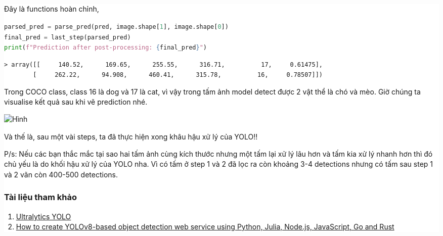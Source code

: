 Đây là functions hoàn chỉnh, 
```python
parsed_pred = parse_pred(pred, image.shape[1], image.shape[0])
final_pred = last_step(parsed_pred)
print(f"Prediction after post-processing: {final_pred}")
```

```
> array([[     140.52,      169.65,      255.55,      316.71,          17,     0.61475],
        [     262.22,      94.908,      460.41,      315.78,          16,     0.78507]])
```

Trong COCO class, class 16 là dog và 17 là cat, vì vậy trong tấm ảnh model detect được 2 vật thể là chó và mèo. Giờ chúng ta visualise kết quả sau khi vẽ prediction nhé.

![Hình](https://res.cloudinary.com/practicaldev/image/fetch/s--H-jJ95dA--/c_limit%2Cf_auto%2Cfl_progressive%2Cq_auto%2Cw_800/https://dev-to-uploads.s3.amazonaws.com/uploads/articles/seng6q3rgczha3aov7j8.png)

Và thế là, sau một vài steps, ta đã thực hiện xong khâu hậu xử lý của YOLO!!

P/s: Nếu các bạn thắc mắc tại sao hai tấm ảnh cùng kích thước nhưng một tấm lại xử lý lâu hơn và tấm kia xử lý nhanh hơn thì đó chủ yếu là do khối hậu xử lý của YOLO nha. Vì có tấm ở step 1 và 2 đã lọc ra còn khoảng 3-4 detections nhưng có tấm sau step 1 và 2 vãn còn 400-500 detections. 


### Tài liệu tham khảo

1. [Ultralytics YOLO][Ultralytics YOLO]
2. [How to create YOLOv8-based object detection web service using Python, Julia, Node.js, JavaScript, Go and Rust][How to create YOLOv8-based object detection web service using Python, Julia, Node.js, JavaScript, Go and Rust]


[Ultralytics YOLO]: https://github.com/ultralytics/ultralytics
[How to create YOLOv8-based object detection web service using Python, Julia, Node.js, JavaScript, Go and Rust]: https://dev.to/andreygermanov/how-to-create-yolov8-based-object-detection-web-service-using-python-julia-nodejs-javascript-go-and-rust-4o8e#process_the_output_nodejs
